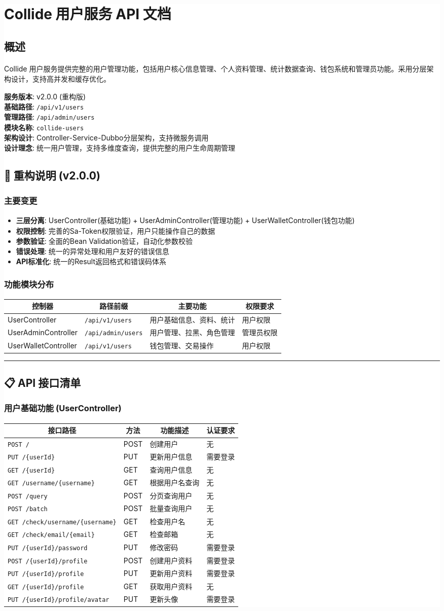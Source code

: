# Collide 用户服务 API 文档

## 概述

Collide 用户服务提供完整的用户管理功能，包括用户核心信息管理、个人资料管理、统计数据查询、钱包系统和管理员功能。采用分层架构设计，支持高并发和缓存优化。

**服务版本**: v2.0.0 (重构版)  
**基础路径**: `/api/v1/users`  
**管理路径**: `/api/admin/users`  
**模块名称**: `collide-users`  
**架构设计**: Controller-Service-Dubbo分层架构，支持微服务调用  
**设计理念**: 统一用户管理，支持多维度查询，提供完整的用户生命周期管理

## 📝 重构说明 (v2.0.0)

### 主要变更
- **三层分离**: UserController(基础功能) + UserAdminController(管理功能) + UserWalletController(钱包功能)
- **权限控制**: 完善的Sa-Token权限验证，用户只能操作自己的数据
- **参数验证**: 全面的Bean Validation验证，自动化参数校验
- **错误处理**: 统一的异常处理和用户友好的错误信息
- **API标准化**: 统一的Result返回格式和错误码体系

### 功能模块分布
| 控制器 | 路径前缀 | 主要功能 | 权限要求 |
|--------|----------|----------|----------|
| UserController | `/api/v1/users` | 用户基础信息、资料、统计 | 用户权限 |
| UserAdminController | `/api/admin/users` | 用户管理、拉黑、角色管理 | 管理员权限 |
| UserWalletController | `/api/v1/users` | 钱包管理、交易操作 | 用户权限 |

---

## 📋 API 接口清单

### 用户基础功能 (UserController)
| 接口路径 | 方法 | 功能描述 | 认证要求 |
|---------|-----|---------|----------|
| `POST /` | POST | 创建用户 | 无 |
| `PUT /{userId}` | PUT | 更新用户信息 | 需要登录 |
| `GET /{userId}` | GET | 查询用户信息 | 无 |
| `GET /username/{username}` | GET | 根据用户名查询 | 无 |
| `POST /query` | POST | 分页查询用户 | 无 |
| `POST /batch` | POST | 批量查询用户 | 无 |
| `GET /check/username/{username}` | GET | 检查用户名 | 无 |
| `GET /check/email/{email}` | GET | 检查邮箱 | 无 |
| `PUT /{userId}/password` | PUT | 修改密码 | 需要登录 |
| `POST /{userId}/profile` | POST | 创建用户资料 | 需要登录 |
| `PUT /{userId}/profile` | PUT | 更新用户资料 | 需要登录 |
| `GET /{userId}/profile` | GET | 获取用户资料 | 无 |
| `PUT /{userId}/profile/avatar` | PUT | 更新头像 | 需要登录 |